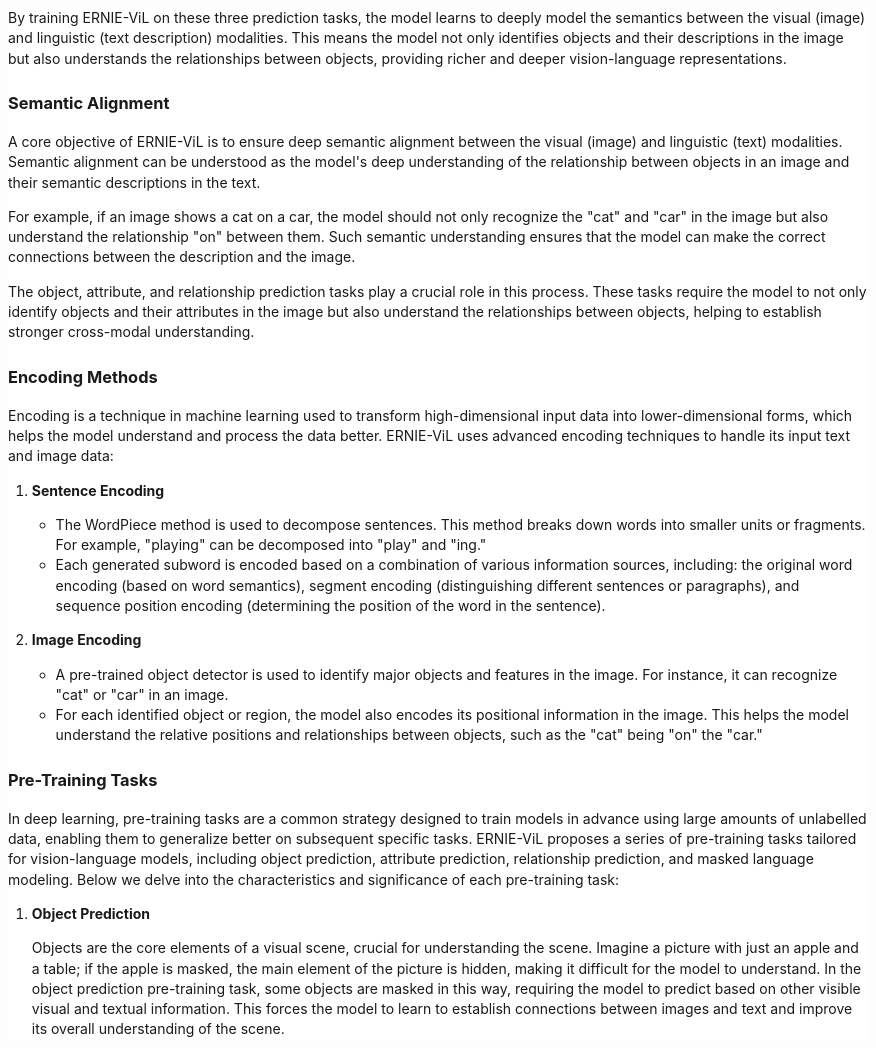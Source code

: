 By training ERNIE-ViL on these three prediction tasks, the model learns to deeply model the semantics between the visual (image) and linguistic (text description) modalities. This means the model not only identifies objects and their descriptions in the image but also understands the relationships between objects, providing richer and deeper vision-language representations.

### Semantic Alignment

A core objective of ERNIE-ViL is to ensure deep semantic alignment between the visual (image) and linguistic (text) modalities. Semantic alignment can be understood as the model's deep understanding of the relationship between objects in an image and their semantic descriptions in the text.

For example, if an image shows a cat on a car, the model should not only recognize the "cat" and "car" in the image but also understand the relationship "on" between them. Such semantic understanding ensures that the model can make the correct connections between the description and the image.

The object, attribute, and relationship prediction tasks play a crucial role in this process. These tasks require the model to not only identify objects and their attributes in the image but also understand the relationships between objects, helping to establish stronger cross-modal understanding.

### Encoding Methods

Encoding is a technique in machine learning used to transform high-dimensional input data into lower-dimensional forms, which helps the model understand and process the data better. ERNIE-ViL uses advanced encoding techniques to handle its input text and image data:

1. **Sentence Encoding**

   - The WordPiece method is used to decompose sentences. This method breaks down words into smaller units or fragments. For example, "playing" can be decomposed into "play" and "ing."
   - Each generated subword is encoded based on a combination of various information sources, including: the original word encoding (based on word semantics), segment encoding (distinguishing different sentences or paragraphs), and sequence position encoding (determining the position of the word in the sentence).

2. **Image Encoding**
   - A pre-trained object detector is used to identify major objects and features in the image. For instance, it can recognize "cat" or "car" in an image.
   - For each identified object or region, the model also encodes its positional information in the image. This helps the model understand the relative positions and relationships between objects, such as the "cat" being "on" the "car."

### Pre-Training Tasks

In deep learning, pre-training tasks are a common strategy designed to train models in advance using large amounts of unlabelled data, enabling them to generalize better on subsequent specific tasks. ERNIE-ViL proposes a series of pre-training tasks tailored for vision-language models, including object prediction, attribute prediction, relationship prediction, and masked language modeling. Below we delve into the characteristics and significance of each pre-training task:

1. **Object Prediction**

   Objects are the core elements of a visual scene, crucial for understanding the scene. Imagine a picture with just an apple and a table; if the apple is masked, the main element of the picture is hidden, making it difficult for the model to understand. In the object prediction pre-training task, some objects are masked in this way, requiring the model to predict based on other visible visual and textual information. This forces the model to learn to establish connections between images and text and improve its overall understanding of the scene.
